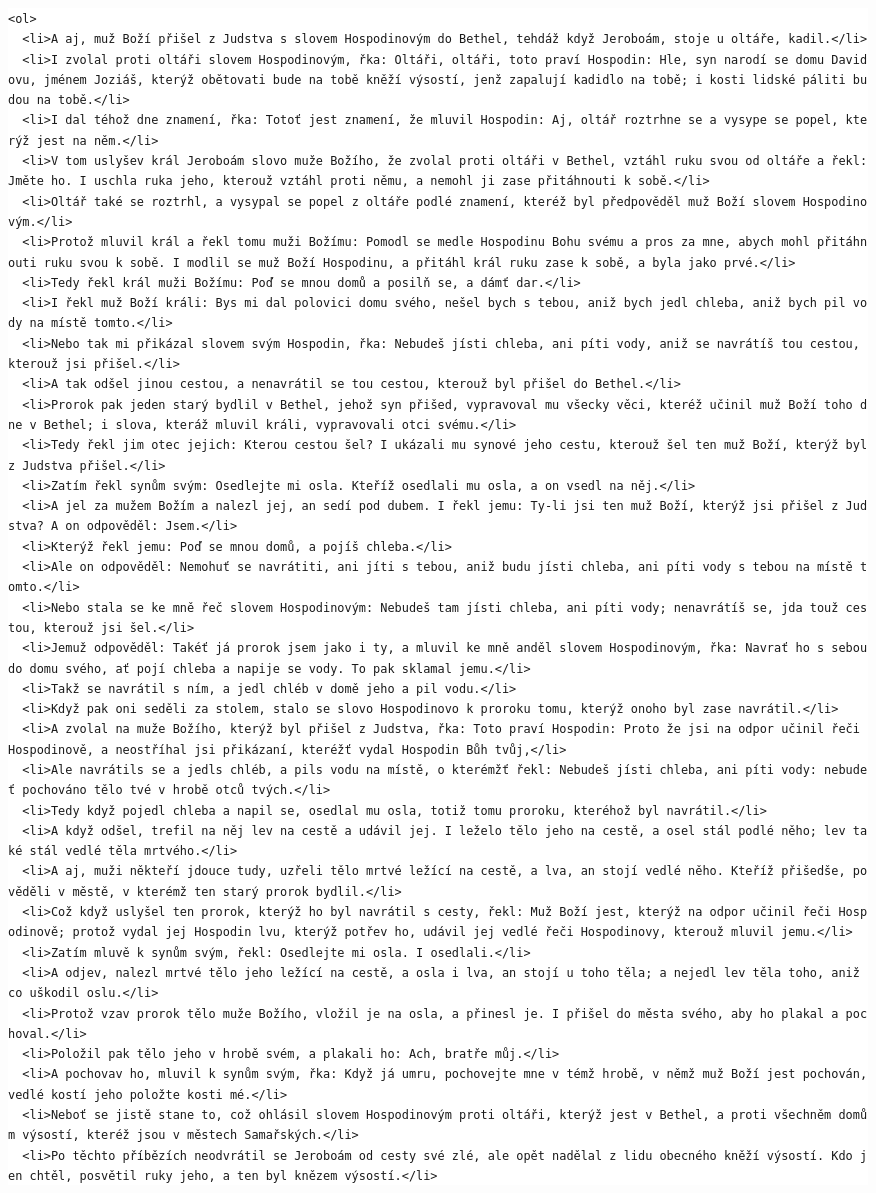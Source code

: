     <ol>
      <li>A aj, muž Boží přišel z Judstva s slovem Hospodinovým do Bethel, tehdáž když Jeroboám, stoje u oltáře, kadil.</li>
      <li>I zvolal proti oltáři slovem Hospodinovým, řka: Oltáři, oltáři, toto praví Hospodin: Hle, syn narodí se domu Davidovu, jménem Joziáš, kterýž obětovati bude na tobě kněží výsostí, jenž zapalují kadidlo na tobě; i kosti lidské páliti budou na tobě.</li>
      <li>I dal téhož dne znamení, řka: Totoť jest znamení, že mluvil Hospodin: Aj, oltář roztrhne se a vysype se popel, kterýž jest na něm.</li>
      <li>V tom uslyšev král Jeroboám slovo muže Božího, že zvolal proti oltáři v Bethel, vztáhl ruku svou od oltáře a řekl: Jměte ho. I uschla ruka jeho, kterouž vztáhl proti němu, a nemohl ji zase přitáhnouti k sobě.</li>
      <li>Oltář také se roztrhl, a vysypal se popel z oltáře podlé znamení, kteréž byl předpověděl muž Boží slovem Hospodinovým.</li>
      <li>Protož mluvil král a řekl tomu muži Božímu: Pomodl se medle Hospodinu Bohu svému a pros za mne, abych mohl přitáhnouti ruku svou k sobě. I modlil se muž Boží Hospodinu, a přitáhl král ruku zase k sobě, a byla jako prvé.</li>
      <li>Tedy řekl král muži Božímu: Poď se mnou domů a posilň se, a dámť dar.</li>
      <li>I řekl muž Boží králi: Bys mi dal polovici domu svého, nešel bych s tebou, aniž bych jedl chleba, aniž bych pil vody na místě tomto.</li>
      <li>Nebo tak mi přikázal slovem svým Hospodin, řka: Nebudeš jísti chleba, ani píti vody, aniž se navrátíš tou cestou, kterouž jsi přišel.</li>
      <li>A tak odšel jinou cestou, a nenavrátil se tou cestou, kterouž byl přišel do Bethel.</li>
      <li>Prorok pak jeden starý bydlil v Bethel, jehož syn přišed, vypravoval mu všecky věci, kteréž učinil muž Boží toho dne v Bethel; i slova, kteráž mluvil králi, vypravovali otci svému.</li>
      <li>Tedy řekl jim otec jejich: Kterou cestou šel? I ukázali mu synové jeho cestu, kterouž šel ten muž Boží, kterýž byl z Judstva přišel.</li>
      <li>Zatím řekl synům svým: Osedlejte mi osla. Kteříž osedlali mu osla, a on vsedl na něj.</li>
      <li>A jel za mužem Božím a nalezl jej, an sedí pod dubem. I řekl jemu: Ty-li jsi ten muž Boží, kterýž jsi přišel z Judstva? A on odpověděl: Jsem.</li>
      <li>Kterýž řekl jemu: Poď se mnou domů, a pojíš chleba.</li>
      <li>Ale on odpověděl: Nemohuť se navrátiti, ani jíti s tebou, aniž budu jísti chleba, ani píti vody s tebou na místě tomto.</li>
      <li>Nebo stala se ke mně řeč slovem Hospodinovým: Nebudeš tam jísti chleba, ani píti vody; nenavrátíš se, jda touž cestou, kterouž jsi šel.</li>
      <li>Jemuž odpověděl: Takéť já prorok jsem jako i ty, a mluvil ke mně anděl slovem Hospodinovým, řka: Navrať ho s sebou do domu svého, ať pojí chleba a napije se vody. To pak sklamal jemu.</li>
      <li>Takž se navrátil s ním, a jedl chléb v domě jeho a pil vodu.</li>
      <li>Když pak oni seděli za stolem, stalo se slovo Hospodinovo k proroku tomu, kterýž onoho byl zase navrátil.</li>
      <li>A zvolal na muže Božího, kterýž byl přišel z Judstva, řka: Toto praví Hospodin: Proto že jsi na odpor učinil řeči Hospodinově, a neostříhal jsi přikázaní, kteréžť vydal Hospodin Bůh tvůj,</li>
      <li>Ale navrátils se a jedls chléb, a pils vodu na místě, o kterémžť řekl: Nebudeš jísti chleba, ani píti vody: nebudeť pochováno tělo tvé v hrobě otců tvých.</li>
      <li>Tedy když pojedl chleba a napil se, osedlal mu osla, totiž tomu proroku, kteréhož byl navrátil.</li>
      <li>A když odšel, trefil na něj lev na cestě a udávil jej. I leželo tělo jeho na cestě, a osel stál podlé něho; lev také stál vedlé těla mrtvého.</li>
      <li>A aj, muži někteří jdouce tudy, uzřeli tělo mrtvé ležící na cestě, a lva, an stojí vedlé něho. Kteříž přišedše, pověděli v městě, v kterémž ten starý prorok bydlil.</li>
      <li>Což když uslyšel ten prorok, kterýž ho byl navrátil s cesty, řekl: Muž Boží jest, kterýž na odpor učinil řeči Hospodinově; protož vydal jej Hospodin lvu, kterýž potřev ho, udávil jej vedlé řeči Hospodinovy, kterouž mluvil jemu.</li>
      <li>Zatím mluvě k synům svým, řekl: Osedlejte mi osla. I osedlali.</li>
      <li>A odjev, nalezl mrtvé tělo jeho ležící na cestě, a osla i lva, an stojí u toho těla; a nejedl lev těla toho, aniž co uškodil oslu.</li>
      <li>Protož vzav prorok tělo muže Božího, vložil je na osla, a přinesl je. I přišel do města svého, aby ho plakal a pochoval.</li>
      <li>Položil pak tělo jeho v hrobě svém, a plakali ho: Ach, bratře můj.</li>
      <li>A pochovav ho, mluvil k synům svým, řka: Když já umru, pochovejte mne v témž hrobě, v němž muž Boží jest pochován, vedlé kostí jeho položte kosti mé.</li>
      <li>Neboť se jistě stane to, což ohlásil slovem Hospodinovým proti oltáři, kterýž jest v Bethel, a proti všechněm domům výsostí, kteréž jsou v městech Samařských.</li>
      <li>Po těchto příbězích neodvrátil se Jeroboám od cesty své zlé, ale opět nadělal z lidu obecného kněží výsostí. Kdo jen chtěl, posvětil ruky jeho, a ten byl knězem výsostí.</li>